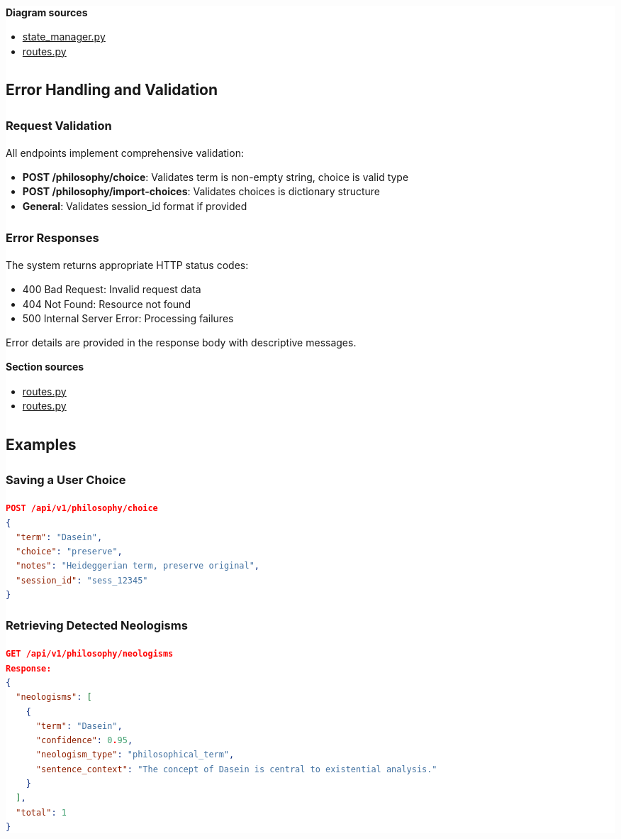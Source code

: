 **Diagram sources**
- [state_manager.py](file://core/state_manager.py#L20-L200)
- [routes.py](file://api/routes.py#L100-L250)

## Error Handling and Validation

### Request Validation
All endpoints implement comprehensive validation:

- **POST /philosophy/choice**: Validates term is non-empty string, choice is valid type
- **POST /philosophy/import-choices**: Validates choices is dictionary structure
- **General**: Validates session_id format if provided

### Error Responses
The system returns appropriate HTTP status codes:

- 400 Bad Request: Invalid request data
- 404 Not Found: Resource not found
- 500 Internal Server Error: Processing failures

Error details are provided in the response body with descriptive messages.

**Section sources**
- [routes.py](file://api/routes.py#L110-L140)
- [routes.py](file://api/routes.py#L230-L240)

## Examples

### Saving a User Choice
```json
POST /api/v1/philosophy/choice
{
  "term": "Dasein",
  "choice": "preserve",
  "notes": "Heideggerian term, preserve original",
  "session_id": "sess_12345"
}
```

### Retrieving Detected Neologisms
```json
GET /api/v1/philosophy/neologisms
Response:
{
  "neologisms": [
    {
      "term": "Dasein",
      "confidence": 0.95,
      "neologism_type": "philosophical_term",
      "sentence_context": "The concept of Dasein is central to existential analysis."
    }
  ],
  "total": 1
}
```
